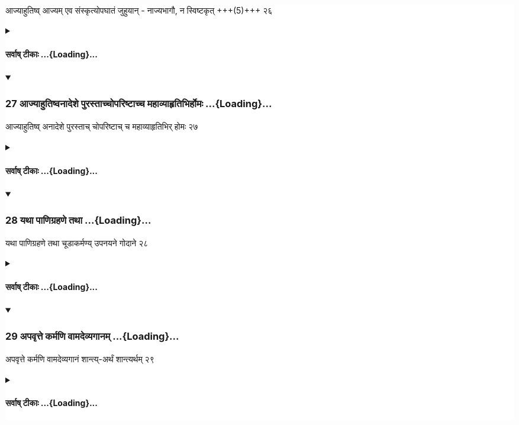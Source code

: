 आज्याहुतिष्व् आज्यम् एव संस्कृत्योपघातं जुहुयान् - नाज्यभागौ, न स्विष्टकृत् +++(5)+++ २६
</details>
</div>
<div class="js_include collapsed" newlevelforh1="4" title="सर्वाष् टीकाः" unfilled url="/vedAH_sAma/kauthumam/sUtram/gobhila-gRhyam/sarvASh_TIkAH/1/09/26_AjyAhutiShvAjyameva_saMskRtyopaghAtaM_juhuyAnnA.md">
<details><summary><h4>सर्वाष् टीकाः ...{Loading}...</h4></summary></details>
</div>
<div class="js_include" includetitle="true" newlevelforh1="3" unfilled url="/vedAH_sAma/kauthumam/sUtram/gobhila-gRhyam/vishvAsa-prastutiH/1/09/27_AjyAhutiShvanAdeshe_purastAchchopariShTAchcha_m.md">
<details open><summary><h3>27 आज्याहुतिष्वनादेशे पुरस्ताच्चोपरिष्टाच्च महाव्याहृतिभिर्होमः ...{Loading}...</h3></summary>

आज्याहुतिष्व् अनादेशे पुरस्ताच् चोपरिष्टाच् च महाव्याहृतिभिर् होमः २७
</details>
</div>
<div class="js_include collapsed" newlevelforh1="4" title="सर्वाष् टीकाः" unfilled url="/vedAH_sAma/kauthumam/sUtram/gobhila-gRhyam/sarvASh_TIkAH/1/09/27_AjyAhutiShvanAdeshe_purastAchchopariShTAchcha_m.md">
<details><summary><h4>सर्वाष् टीकाः ...{Loading}...</h4></summary></details>
</div>
<div class="js_include" includetitle="true" newlevelforh1="3" unfilled url="/vedAH_sAma/kauthumam/sUtram/gobhila-gRhyam/vishvAsa-prastutiH/1/09/28_yathA_pANigrahaNe_tathA.md">
<details open><summary><h3>28 यथा पाणिग्रहणे तथा ...{Loading}...</h3></summary>

यथा पाणिग्रहणे तथा चूडाकर्मण्य् उपनयने गोदाने २८
</details>
</div>
<div class="js_include collapsed" newlevelforh1="4" title="सर्वाष् टीकाः" unfilled url="/vedAH_sAma/kauthumam/sUtram/gobhila-gRhyam/sarvASh_TIkAH/1/09/28_yathA_pANigrahaNe_tathA.md">
<details><summary><h4>सर्वाष् टीकाः ...{Loading}...</h4></summary></details>
</div>
<div class="js_include" includetitle="true" newlevelforh1="3" unfilled url="/vedAH_sAma/kauthumam/sUtram/gobhila-gRhyam/vishvAsa-prastutiH/1/09/29_apavRtte_karmaNi_vAmadevyagAnam.md">
<details open><summary><h3>29 अपवृत्ते कर्मणि वामदेव्यगानम् ...{Loading}...</h3></summary>

अपवृत्ते कर्मणि वामदेव्यगानं शान्त्य्-अर्थं शान्त्यर्थम् २९
</details>
</div>
<div class="js_include collapsed" newlevelforh1="4" title="सर्वाष् टीकाः" unfilled url="/vedAH_sAma/kauthumam/sUtram/gobhila-gRhyam/sarvASh_TIkAH/1/09/29_apavRtte_karmaNi_vAmadevyagAnam.md">
<details><summary><h4>सर्वाष् टीकाः ...{Loading}...</h4></summary></details>
</div>
